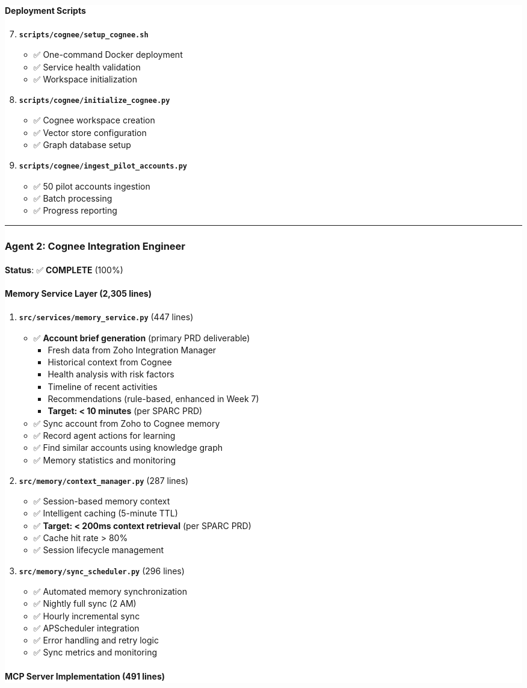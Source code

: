 #### Deployment Scripts

7. **`scripts/cognee/setup_cognee.sh`**
   - ✅ One-command Docker deployment
   - ✅ Service health validation
   - ✅ Workspace initialization

8. **`scripts/cognee/initialize_cognee.py`**
   - ✅ Cognee workspace creation
   - ✅ Vector store configuration
   - ✅ Graph database setup

9. **`scripts/cognee/ingest_pilot_accounts.py`**
   - ✅ 50 pilot accounts ingestion
   - ✅ Batch processing
   - ✅ Progress reporting

---

### Agent 2: Cognee Integration Engineer

**Status**: ✅ **COMPLETE** (100%)

#### Memory Service Layer (2,305 lines)

1. **`src/services/memory_service.py`** (447 lines)
   - ✅ **Account brief generation** (primary PRD deliverable)
     - Fresh data from Zoho Integration Manager
     - Historical context from Cognee
     - Health analysis with risk factors
     - Timeline of recent activities
     - Recommendations (rule-based, enhanced in Week 7)
     - **Target: < 10 minutes** (per SPARC PRD)
   - ✅ Sync account from Zoho to Cognee memory
   - ✅ Record agent actions for learning
   - ✅ Find similar accounts using knowledge graph
   - ✅ Memory statistics and monitoring

2. **`src/memory/context_manager.py`** (287 lines)
   - ✅ Session-based memory context
   - ✅ Intelligent caching (5-minute TTL)
   - ✅ **Target: < 200ms context retrieval** (per SPARC PRD)
   - ✅ Cache hit rate > 80%
   - ✅ Session lifecycle management

3. **`src/memory/sync_scheduler.py`** (296 lines)
   - ✅ Automated memory synchronization
   - ✅ Nightly full sync (2 AM)
   - ✅ Hourly incremental sync
   - ✅ APScheduler integration
   - ✅ Error handling and retry logic
   - ✅ Sync metrics and monitoring

#### MCP Server Implementation (491 lines)

